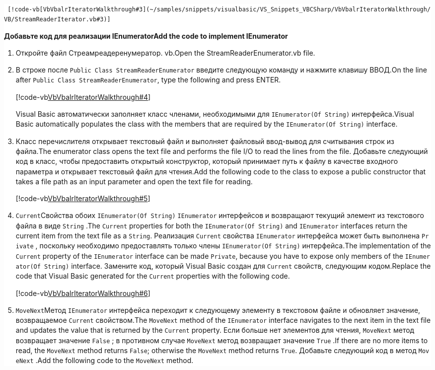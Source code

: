     [!code-vb[VbVbalrIteratorWalkthrough#3](~/samples/snippets/visualbasic/VS_Snippets_VBCSharp/VbVbalrIteratorWalkthrough/VB/StreamReaderIterator.vb#3)]  
  
<span data-ttu-id="439a9-142">**Добавьте код для реализации IEnumerator**</span><span class="sxs-lookup"><span data-stu-id="439a9-142">**Add the code to implement IEnumerator**</span></span>

1. <span data-ttu-id="439a9-143">Откройте файл Стреамреадеренумератор. vb.</span><span class="sxs-lookup"><span data-stu-id="439a9-143">Open the StreamReaderEnumerator.vb file.</span></span>

2. <span data-ttu-id="439a9-144">В строке после `Public Class StreamReaderEnumerator` введите следующую команду и нажмите клавишу ВВОД.</span><span class="sxs-lookup"><span data-stu-id="439a9-144">On the line after `Public Class StreamReaderEnumerator`, type the following and press ENTER.</span></span>

     [!code-vb[VbVbalrIteratorWalkthrough#4](~/samples/snippets/visualbasic/VS_Snippets_VBCSharp/VbVbalrIteratorWalkthrough/VB/StreamReaderIterator.vb#4)]

   <span data-ttu-id="439a9-145">Visual Basic автоматически заполняет класс членами, необходимыми для `IEnumerator(Of String)` интерфейса.</span><span class="sxs-lookup"><span data-stu-id="439a9-145">Visual Basic automatically populates the class with the members that are required by the `IEnumerator(Of String)` interface.</span></span>

3. <span data-ttu-id="439a9-146">Класс перечислителя открывает текстовый файл и выполняет файловый ввод-вывод для считывания строк из файла.</span><span class="sxs-lookup"><span data-stu-id="439a9-146">The enumerator class opens the text file and performs the file I/O to read the lines from the file.</span></span> <span data-ttu-id="439a9-147">Добавьте следующий код в класс, чтобы предоставить открытый конструктор, который принимает путь к файлу в качестве входного параметра и открывает текстовый файл для чтения.</span><span class="sxs-lookup"><span data-stu-id="439a9-147">Add the following code to the class to expose a public constructor that takes a file path as an input parameter and open the text file for reading.</span></span>

     [!code-vb[VbVbalrIteratorWalkthrough#5](~/samples/snippets/visualbasic/VS_Snippets_VBCSharp/VbVbalrIteratorWalkthrough/VB/StreamReaderIterator.vb#5)]

4. <span data-ttu-id="439a9-148">`Current`Свойства обоих `IEnumerator(Of String)` `IEnumerator` интерфейсов и возвращают текущий элемент из текстового файла в виде `String` .</span><span class="sxs-lookup"><span data-stu-id="439a9-148">The `Current` properties for both the `IEnumerator(Of String)` and `IEnumerator` interfaces return the current item from the text file as a `String`.</span></span> <span data-ttu-id="439a9-149">Реализация `Current` свойства `IEnumerator` интерфейса может быть выполнена `Private` , поскольку необходимо предоставлять только члены `IEnumerator(Of String)` интерфейса.</span><span class="sxs-lookup"><span data-stu-id="439a9-149">The implementation of the `Current` property of the `IEnumerator` interface can be made `Private`, because you have to expose only members of the `IEnumerator(Of String)` interface.</span></span> <span data-ttu-id="439a9-150">Замените код, который Visual Basic создан для `Current` свойств, следующим кодом.</span><span class="sxs-lookup"><span data-stu-id="439a9-150">Replace the code that Visual Basic generated for the `Current` properties with the following code.</span></span>

     [!code-vb[VbVbalrIteratorWalkthrough#6](~/samples/snippets/visualbasic/VS_Snippets_VBCSharp/VbVbalrIteratorWalkthrough/VB/StreamReaderIterator.vb#6)]

5. <span data-ttu-id="439a9-151">`MoveNext`Метод `IEnumerator` интерфейса переходит к следующему элементу в текстовом файле и обновляет значение, возвращаемое `Current` свойством.</span><span class="sxs-lookup"><span data-stu-id="439a9-151">The `MoveNext` method of the `IEnumerator` interface navigates to the next item in the text file and updates the value that is returned by the `Current` property.</span></span> <span data-ttu-id="439a9-152">Если больше нет элементов для чтения, `MoveNext` метод возвращает значение `False` ; в противном случае `MoveNext` метод возвращает значение `True` .</span><span class="sxs-lookup"><span data-stu-id="439a9-152">If there are no more items to read, the `MoveNext` method returns `False`; otherwise the `MoveNext` method returns `True`.</span></span> <span data-ttu-id="439a9-153">Добавьте следующий код в метод `MoveNext` .</span><span class="sxs-lookup"><span data-stu-id="439a9-153">Add the following code to the `MoveNext` method.</span></span>
